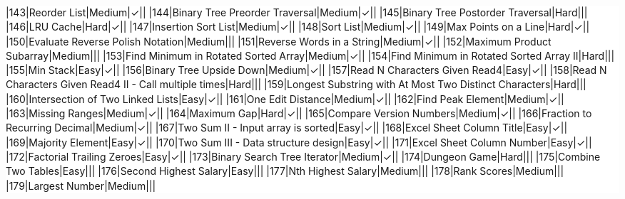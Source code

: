 |143|Reorder List|Medium|✓||
|144|Binary Tree Preorder Traversal|Medium|✓||
|145|Binary Tree Postorder Traversal|Hard|||
|146|LRU Cache|Hard|✓||
|147|Insertion Sort List|Medium|✓||
|148|Sort List|Medium|✓||
|149|Max Points on a Line|Hard|✓||
|150|Evaluate Reverse Polish Notation|Medium|||
|151|Reverse Words in a String|Medium|✓||
|152|Maximum Product Subarray|Medium|||
|153|Find Minimum in Rotated Sorted Array|Medium|✓||
|154|Find Minimum in Rotated Sorted Array II|Hard|||
|155|Min Stack|Easy|✓||
|156|Binary Tree Upside Down|Medium|✓||
|157|Read N Characters Given Read4|Easy|✓||
|158|Read N Characters Given Read4 II - Call multiple times|Hard|||
|159|Longest Substring with At Most Two Distinct Characters|Hard|||
|160|Intersection of Two Linked Lists|Easy|✓||
|161|One Edit Distance|Medium|✓||
|162|Find Peak Element|Medium|✓||
|163|Missing Ranges|Medium|✓||
|164|Maximum Gap|Hard|✓||
|165|Compare Version Numbers|Medium|✓||
|166|Fraction to Recurring Decimal|Medium|✓||
|167|Two Sum II - Input array is sorted|Easy|✓||
|168|Excel Sheet Column Title|Easy|✓||
|169|Majority Element|Easy|✓||
|170|Two Sum III - Data structure design|Easy|✓||
|171|Excel Sheet Column Number|Easy|✓||
|172|Factorial Trailing Zeroes|Easy|✓||
|173|Binary Search Tree Iterator|Medium|✓||
|174|Dungeon Game|Hard|||
|175|Combine Two Tables|Easy|||
|176|Second Highest Salary|Easy|||
|177|Nth Highest Salary|Medium|||
|178|Rank Scores|Medium|||
|179|Largest Number|Medium|||